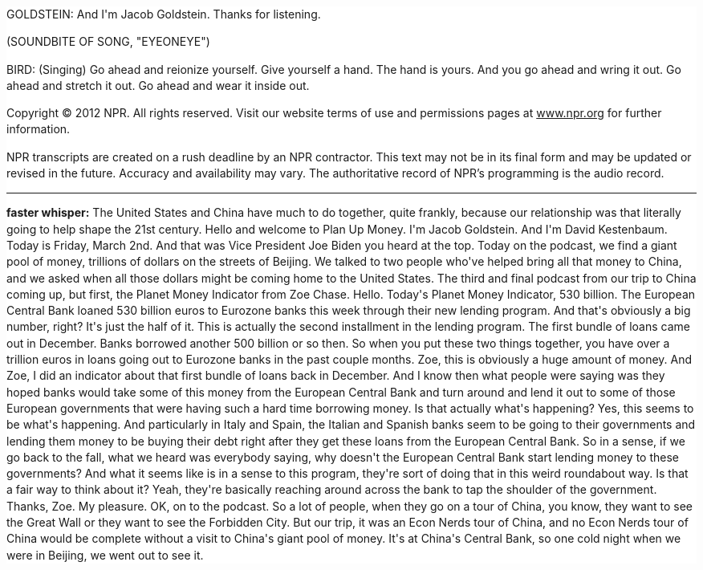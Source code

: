 GOLDSTEIN: And I'm Jacob Goldstein. Thanks for listening.

(SOUNDBITE OF SONG, "EYEONEYE")

BIRD: (Singing) Go ahead and reionize yourself. Give yourself a hand. The hand is yours. And you go ahead and wring it out. Go ahead and stretch it out. Go ahead and wear it inside out.

Copyright © 2012 NPR. All rights reserved. Visit our website terms of use and permissions pages at www.npr.org for further information.

NPR transcripts are created on a rush deadline by an NPR contractor. This text may not be in its final form and may be updated or revised in the future. Accuracy and availability may vary. The authoritative record of NPR’s programming is the audio record.

----

**faster whisper:**
The United States and China have much to do together, quite frankly, because our relationship
was that literally going to help shape the 21st century.
Hello and welcome to Plan Up Money.
I'm Jacob Goldstein.
And I'm David Kestenbaum.
Today is Friday, March 2nd.
And that was Vice President Joe Biden you heard at the top.
Today on the podcast, we find a giant pool of money, trillions of dollars on the streets
of Beijing.
We talked to two people who've helped bring all that money to China, and we asked when
all those dollars might be coming home to the United States.
The third and final podcast from our trip to China coming up, but first, the Planet
Money Indicator from Zoe Chase.
Hello.
Today's Planet Money Indicator, 530 billion.
The European Central Bank loaned 530 billion euros to Eurozone banks this week through
their new lending program.
And that's obviously a big number, right?
It's just the half of it.
This is actually the second installment in the lending program.
The first bundle of loans came out in December.
Banks borrowed another 500 billion or so then.
So when you put these two things together, you have over a trillion euros in loans
going out to Eurozone banks in the past couple months.
Zoe, this is obviously a huge amount of money.
And Zoe, I did an indicator about that first bundle of loans back in December.
And I know then what people were saying was they hoped banks would take some of this money
from the European Central Bank and turn around and lend it out to some of those European
governments that were having such a hard time borrowing money.
Is that actually what's happening?
Yes, this seems to be what's happening.
And particularly in Italy and Spain, the Italian and Spanish banks seem to be
going to their governments and lending them money to be buying their debt right
after they get these loans from the European Central Bank.
So in a sense, if we go back to the fall, what we heard was everybody saying,
why doesn't the European Central Bank start lending money to these governments?
And what it seems like is in a sense to this program, they're sort of doing that
in this weird roundabout way.
Is that a fair way to think about it?
Yeah, they're basically reaching around across the bank to tap the shoulder of the government.
Thanks, Zoe.
My pleasure.
OK, on to the podcast.
So a lot of people, when they go on a tour of China, you know, they want to see the Great
Wall or they want to see the Forbidden City.
But our trip, it was an Econ Nerds tour of China, and no Econ Nerds tour of China
would be complete without a visit to China's giant pool of money.
It's at China's Central Bank, so one cold night when we were in Beijing, we went
out to see it.